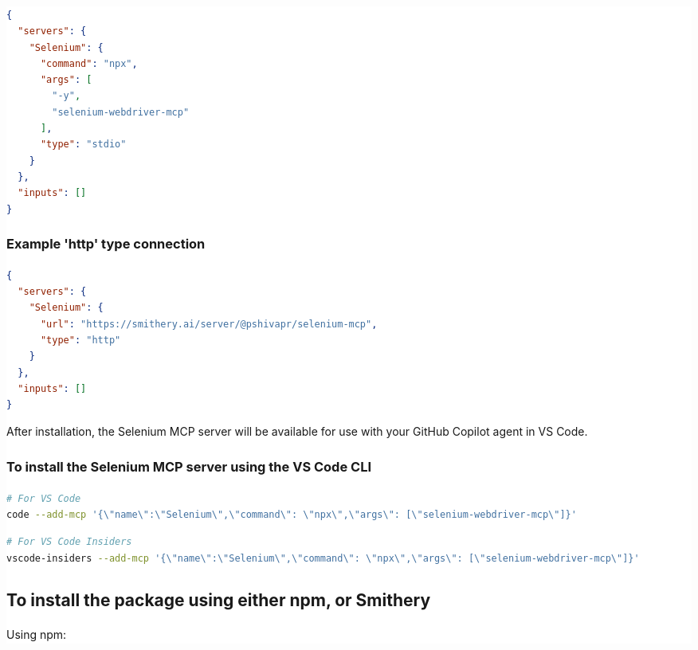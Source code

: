 ```json
{
  "servers": {
    "Selenium": {
      "command": "npx",
      "args": [
        "-y",
        "selenium-webdriver-mcp"
      ],
      "type": "stdio"
    }
  },
  "inputs": []
}

```

### Example 'http' type connection

```json
{
  "servers": {
    "Selenium": {
      "url": "https://smithery.ai/server/@pshivapr/selenium-mcp",
      "type": "http"
    }
  },
  "inputs": []
}

```

After installation, the Selenium MCP server will be available for use with your GitHub Copilot agent in VS Code.

### To install the Selenium MCP server using the VS Code CLI

```bash
# For VS Code
code --add-mcp '{\"name\":\"Selenium\",\"command\": \"npx\",\"args\": [\"selenium-webdriver-mcp\"]}'

```

```bash
# For VS Code Insiders
vscode-insiders --add-mcp '{\"name\":\"Selenium\",\"command\": \"npx\",\"args\": [\"selenium-webdriver-mcp\"]}'
```

## To install the package using either npm, or Smithery

Using npm:
